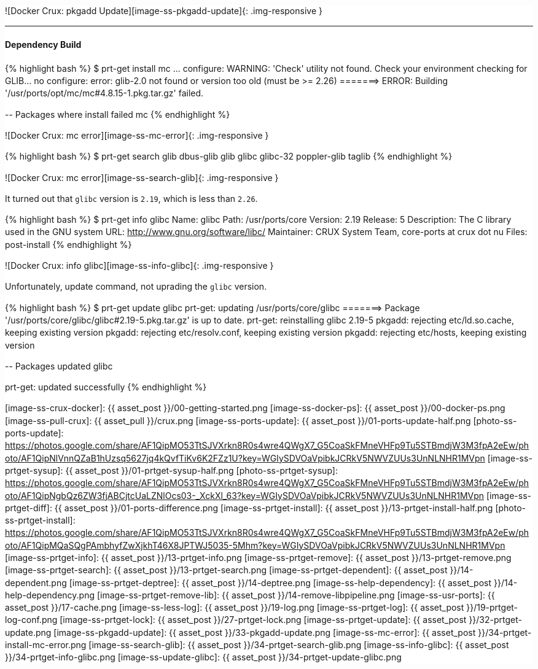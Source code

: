 ![Docker Crux: pkgadd Update][image-ss-pkgadd-update]{: .img-responsive }

-- -- --

#### Dependency Build

{% highlight bash %}
$ prt-get install mc
...
configure: WARNING: 'Check' utility not found. Check your environment
checking for GLIB... no
configure: error: glib-2.0 not found or version too old (must be >= 2.26)
=======> ERROR: Building '/usr/ports/opt/mc/mc#4.8.15-1.pkg.tar.gz' failed.

-- Packages where install failed
mc
{% endhighlight %}

![Docker Crux: mc error][image-ss-mc-error]{: .img-responsive }

{% highlight bash %}
$ prt-get search glib
dbus-glib
glib
glibc
glibc-32
poppler-glib
taglib
{% endhighlight %}

![Docker Crux: mc error][image-ss-search-glib]{: .img-responsive }

It turned out that <code>glibc</code> version is 
<code>2.19</code>, which is less than <code>2.26</code>.

{% highlight bash %}
$ prt-get info glibc
Name:         glibc
Path:         /usr/ports/core
Version:      2.19
Release:      5
Description:  The C library used in the GNU system
URL:          http://www.gnu.org/software/libc/
Maintainer:   CRUX System Team, core-ports at crux dot nu
Files:        post-install
{% endhighlight %}

![Docker Crux: info glibc][image-ss-info-glibc]{: .img-responsive }

Unfortunately, update command, not uprading the <code>glibc</code> version.

{% highlight bash %}
$ prt-get update glibc
prt-get: updating /usr/ports/core/glibc
=======> Package '/usr/ports/core/glibc/glibc#2.19-5.pkg.tar.gz' is up to date.
prt-get: reinstalling glibc 2.19-5
pkgadd: rejecting etc/ld.so.cache, keeping existing version
pkgadd: rejecting etc/resolv.conf, keeping existing version
pkgadd: rejecting etc/hosts, keeping existing version

-- Packages updated
glibc

prt-get: updated successfully
{% endhighlight %}


[//]: <> ( -- -- -- links below -- -- -- )
[image-ss-crux-docker]:    {{ asset_post }}/00-getting-started.png
[image-ss-docker-ps]:      {{ asset_post }}/00-docker-ps.png
[image-ss-pull-crux]:      {{ asset_pull }}/crux.png
[image-ss-ports-update]:   {{ asset_post }}/01-ports-update-half.png
[photo-ss-ports-update]:   https://photos.google.com/share/AF1QipMO53TtSJVXrkn8R0s4wre4QWgX7_G5CoaSkFMneVHFp9Tu5STBmdjW3M3fpA2eEw/photo/AF1QipNlVnnQZaB1hUzsq5627jq4kQvfTiKv6K2FZz1U?key=WGIySDVOaVpibkJCRkV5NWVZUUs3UnNLNHR1MVpn
[image-ss-prtget-sysup]:   {{ asset_post }}/01-prtget-sysup-half.png
[photo-ss-prtget-sysup]:   https://photos.google.com/share/AF1QipMO53TtSJVXrkn8R0s4wre4QWgX7_G5CoaSkFMneVHFp9Tu5STBmdjW3M3fpA2eEw/photo/AF1QipNgbQz6ZW3fjABCjtcUaLZNlOcs03-_XckXl_63?key=WGIySDVOaVpibkJCRkV5NWVZUUs3UnNLNHR1MVpn
[image-ss-prtget-diff]:    {{ asset_post }}/01-ports-difference.png
[image-ss-prtget-install]: {{ asset_post }}/13-prtget-install-half.png
[photo-ss-prtget-install]: https://photos.google.com/share/AF1QipMO53TtSJVXrkn8R0s4wre4QWgX7_G5CoaSkFMneVHFp9Tu5STBmdjW3M3fpA2eEw/photo/AF1QipMQaSQgPAmbhyfZwXjkhT46X8JPTWJ5035-5Mhm?key=WGIySDVOaVpibkJCRkV5NWVZUUs3UnNLNHR1MVpn
[image-ss-prtget-info]:    {{ asset_post }}/13-prtget-info.png
[image-ss-prtget-remove]:  {{ asset_post }}/13-prtget-remove.png
[image-ss-prtget-search]:  {{ asset_post }}/13-prtget-search.png
[image-ss-prtget-dependent]:  {{ asset_post }}/14-dependent.png
[image-ss-prtget-deptree]:    {{ asset_post }}/14-deptree.png
[image-ss-help-dependency]:   {{ asset_post }}/14-help-dependency.png
[image-ss-prtget-remove-lib]: {{ asset_post }}/14-remove-libpipeline.png
[image-ss-usr-ports]:      {{ asset_post }}/17-cache.png
[image-ss-less-log]:       {{ asset_post }}/19-log.png
[image-ss-prtget-log]:     {{ asset_post }}/19-prtget-log-conf.png
[image-ss-prtget-lock]:    {{ asset_post }}/27-prtget-lock.png
[image-ss-prtget-update]:  {{ asset_post }}/32-prtget-update.png
[image-ss-pkgadd-update]:  {{ asset_post }}/33-pkgadd-update.png
[image-ss-mc-error]:       {{ asset_post }}/34-prtget-install-mc-error.png
[image-ss-search-glib]:    {{ asset_post }}/34-prtget-search-glib.png
[image-ss-info-glibc]:     {{ asset_post }}/34-prtget-info-glibc.png
[image-ss-update-glibc]:   {{ asset_post }}/34-prtget-update-glibc.png